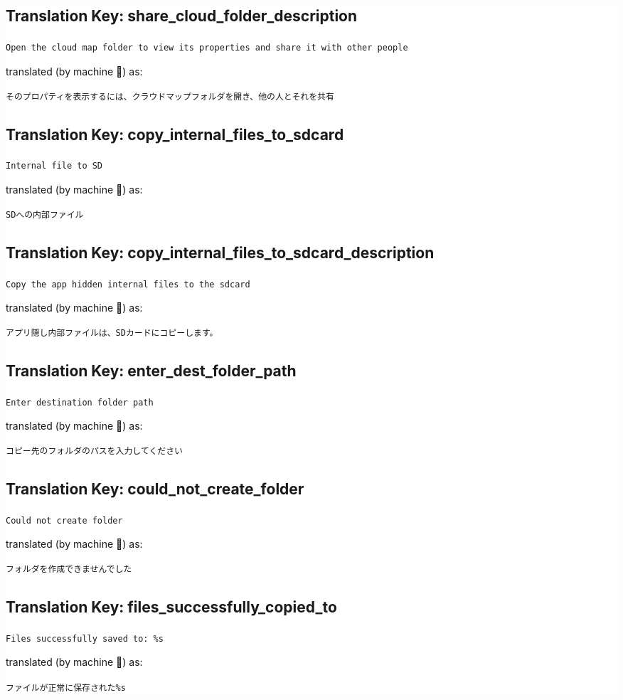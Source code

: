 
## Translation Key: share_cloud_folder_description
```
Open the cloud map folder to view its properties and share it with other people
```
translated (by machine 🤖) as:
```
そのプロパティを表示するには、クラウドマップフォルダを開き、他の人とそれを共有
```


## Translation Key: copy_internal_files_to_sdcard
```
Internal file to SD
```
translated (by machine 🤖) as:
```
SDへの内部ファイル
```


## Translation Key: copy_internal_files_to_sdcard_description
```
Copy the app hidden internal files to the sdcard
```
translated (by machine 🤖) as:
```
アプリ隠し内部ファイルは、SDカードにコピーします。
```


## Translation Key: enter_dest_folder_path
```
Enter destination folder path
```
translated (by machine 🤖) as:
```
コピー先のフォルダのパスを入力してください
```


## Translation Key: could_not_create_folder
```
Could not create folder
```
translated (by machine 🤖) as:
```
フォルダを作成できませんでした
```


## Translation Key: files_successfully_copied_to
```
Files successfully saved to: %s
```
translated (by machine 🤖) as:
```
ファイルが正常に保存された%s
```
